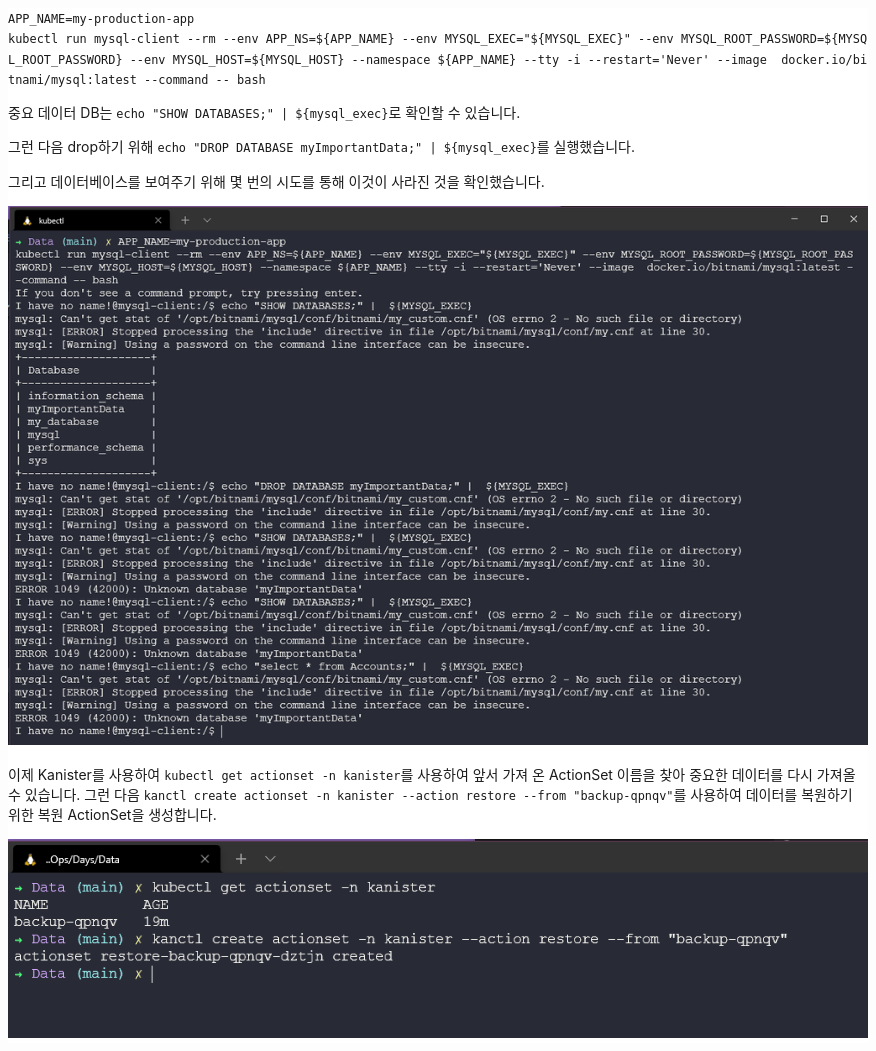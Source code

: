 ```Shell
APP_NAME=my-production-app
kubectl run mysql-client --rm --env APP_NS=${APP_NAME} --env MYSQL_EXEC="${MYSQL_EXEC}" --env MYSQL_ROOT_PASSWORD=${MYSQL_ROOT_PASSWORD} --env MYSQL_HOST=${MYSQL_HOST} --namespace ${APP_NAME} --tty -i --restart='Never' --image  docker.io/bitnami/mysql:latest --command -- bash
```

중요 데이터 DB는 `echo "SHOW DATABASES;" | ${mysql_exec}`로 확인할 수 있습니다.

그런 다음 drop하기 위해 `echo "DROP DATABASE myImportantData;" | ${mysql_exec}`를 실행했습니다.

그리고 데이터베이스를 보여주기 위해 몇 번의 시도를 통해 이것이 사라진 것을 확인했습니다.

![](/2022/Days/Images/Day88_Data15.png)

이제 Kanister를 사용하여 `kubectl get actionset -n kanister`를 사용하여 앞서 가져 온 ActionSet 이름을 찾아 중요한 데이터를 다시 가져올 수 있습니다. 그런 다음 `kanctl create actionset -n kanister --action restore --from "backup-qpnqv"`를 사용하여 데이터를 복원하기 위한 복원 ActionSet을 생성합니다.

![](/2022/Days/Images/Day88_Data16.png)
